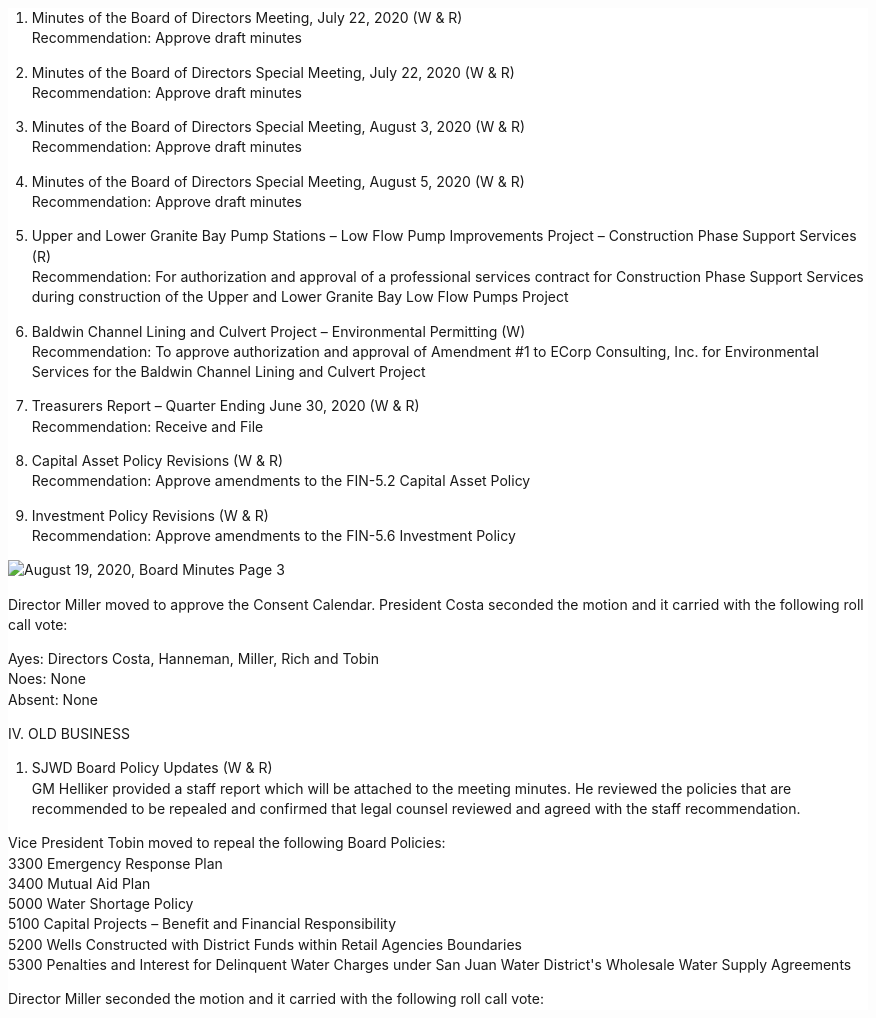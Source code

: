 1. Minutes of the Board of Directors Meeting, July 22, 2020 (W & R)  
   Recommendation: Approve draft minutes

2. Minutes of the Board of Directors Special Meeting, July 22, 2020 (W & R)  
   Recommendation: Approve draft minutes

3. Minutes of the Board of Directors Special Meeting, August 3, 2020 (W & R)  
   Recommendation: Approve draft minutes

4. Minutes of the Board of Directors Special Meeting, August 5, 2020 (W & R)  
   Recommendation: Approve draft minutes

5. Upper and Lower Granite Bay Pump Stations – Low Flow Pump Improvements Project – Construction Phase Support Services (R)  
   Recommendation: For authorization and approval of a professional services contract for Construction Phase Support Services during construction of the Upper and Lower Granite Bay Low Flow Pumps Project

6. Baldwin Channel Lining and Culvert Project – Environmental Permitting (W)  
   Recommendation: To approve authorization and approval of Amendment #1 to ECorp Consulting, Inc. for Environmental Services for the Baldwin Channel Lining and Culvert Project

7. Treasurers Report – Quarter Ending June 30, 2020 (W & R)  
   Recommendation: Receive and File

8. Capital Asset Policy Revisions (W & R)  
   Recommendation: Approve amendments to the FIN-5.2 Capital Asset Policy

9. Investment Policy Revisions (W & R)  
   Recommendation: Approve amendments to the FIN-5.6 Investment Policy

![August 19, 2020, Board Minutes Page 3](https://via.placeholder.com/768x993.png?text=August+19,+2020,+Board+Minutes+Page+3)

Director Miller moved to approve the Consent Calendar. President Costa seconded the motion and it carried with the following roll call vote:

Ayes: Directors Costa, Hanneman, Miller, Rich and Tobin  
Noes: None  
Absent: None  

IV. OLD BUSINESS  

1. SJWD Board Policy Updates (W & R)  
GM Helliker provided a staff report which will be attached to the meeting minutes. He reviewed the policies that are recommended to be repealed and confirmed that legal counsel reviewed and agreed with the staff recommendation.  

Vice President Tobin moved to repeal the following Board Policies:  
3300 Emergency Response Plan  
3400 Mutual Aid Plan  
5000 Water Shortage Policy  
5100 Capital Projects – Benefit and Financial Responsibility  
5200 Wells Constructed with District Funds within Retail Agencies Boundaries  
5300 Penalties and Interest for Delinquent Water Charges under San Juan Water District's Wholesale Water Supply Agreements  

Director Miller seconded the motion and it carried with the following roll call vote:  
